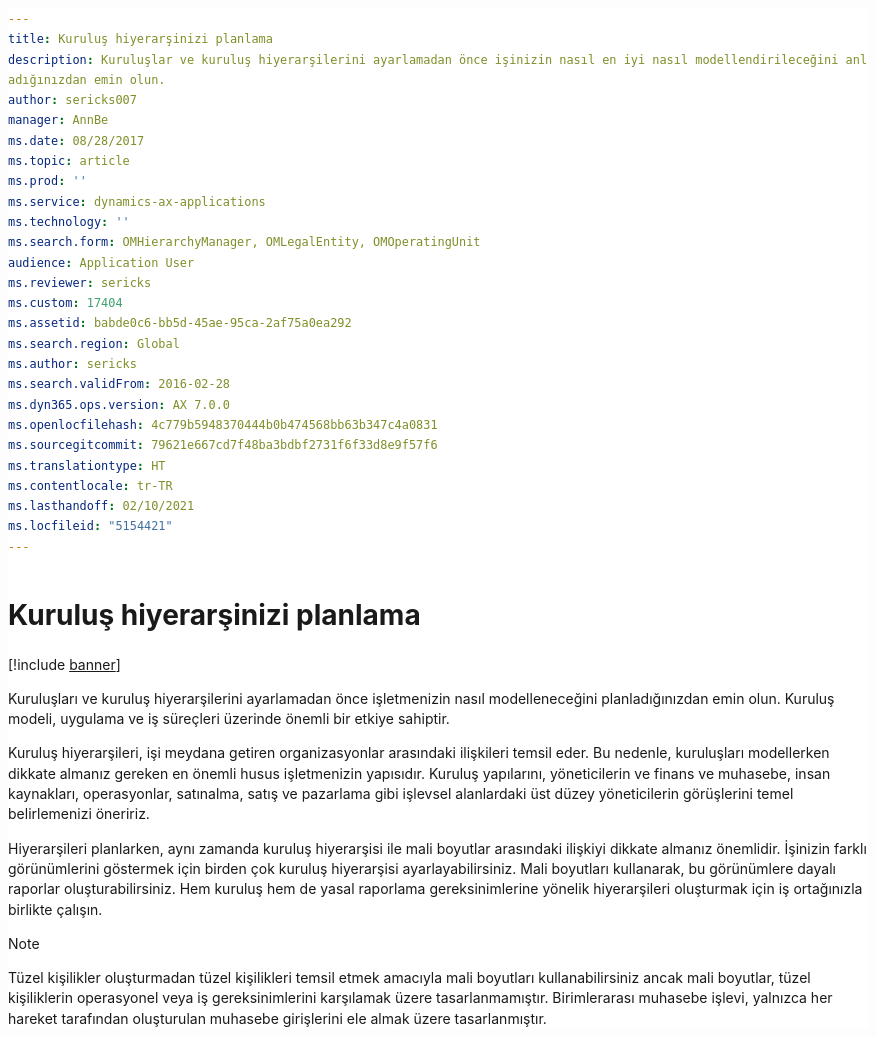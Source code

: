 ```yaml
---
title: Kuruluş hiyerarşinizi planlama
description: Kuruluşlar ve kuruluş hiyerarşilerini ayarlamadan önce işinizin nasıl en iyi nasıl modellendirileceğini anladığınızdan emin olun.
author: sericks007
manager: AnnBe
ms.date: 08/28/2017
ms.topic: article
ms.prod: ''
ms.service: dynamics-ax-applications
ms.technology: ''
ms.search.form: OMHierarchyManager, OMLegalEntity, OMOperatingUnit
audience: Application User
ms.reviewer: sericks
ms.custom: 17404
ms.assetid: babde0c6-bb5d-45ae-95ca-2af75a0ea292
ms.search.region: Global
ms.author: sericks
ms.search.validFrom: 2016-02-28
ms.dyn365.ops.version: AX 7.0.0
ms.openlocfilehash: 4c779b5948370444b0b474568bb63b347c4a0831
ms.sourcegitcommit: 79621e667cd7f48ba3bdbf2731f6f33d8e9f57f6
ms.translationtype: HT
ms.contentlocale: tr-TR
ms.lasthandoff: 02/10/2021
ms.locfileid: "5154421"
---
```

# <a name="plan-your-organizational-hierarchy"></a>Kuruluş hiyerarşinizi planlama

[!include [banner](../includes/banner.md)]

Kuruluşları ve kuruluş hiyerarşilerini ayarlamadan önce işletmenizin nasıl modelleneceğini planladığınızdan emin olun. Kuruluş modeli, uygulama ve iş süreçleri üzerinde önemli bir etkiye sahiptir.

Kuruluş hiyerarşileri, işi meydana getiren organizasyonlar arasındaki ilişkileri temsil eder. Bu nedenle, kuruluşları modellerken dikkate almanız gereken en önemli husus işletmenizin yapısıdır. Kuruluş yapılarını, yöneticilerin ve finans ve muhasebe, insan kaynakları, operasyonlar, satınalma, satış ve pazarlama gibi işlevsel alanlardaki üst düzey yöneticilerin görüşlerini temel belirlemenizi öneririz.

Hiyerarşileri planlarken, aynı zamanda kuruluş hiyerarşisi ile mali boyutlar arasındaki ilişkiyi dikkate almanız önemlidir. İşinizin farklı görünümlerini göstermek için birden çok kuruluş hiyerarşisi ayarlayabilirsiniz. Mali boyutları kullanarak, bu görünümlere dayalı raporlar oluşturabilirsiniz. Hem kuruluş hem de yasal raporlama gereksinimlerine yönelik hiyerarşileri oluşturmak için iş ortağınızla birlikte çalışın.

> [!NOTE]
> Tüzel kişilikler oluşturmadan tüzel kişilikleri temsil etmek amacıyla mali boyutları kullanabilirsiniz ancak mali boyutlar, tüzel kişiliklerin operasyonel veya iş gereksinimlerini karşılamak üzere tasarlanmamıştır. Birimlerarası muhasebe işlevi, yalnızca her hareket tarafından oluşturulan muhasebe girişlerini ele almak üzere tasarlanmıştır.
